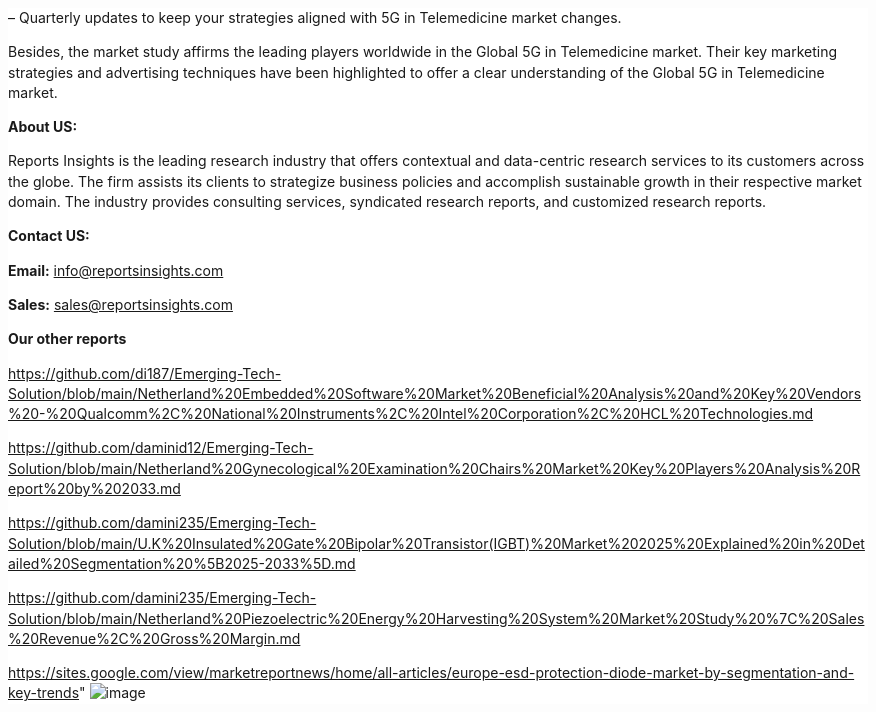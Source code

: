 – Quarterly updates to keep your strategies aligned with 5G in Telemedicine market changes.

Besides, the market study affirms the leading players worldwide in the Global 5G in Telemedicine market. Their key marketing strategies and advertising techniques have been highlighted to offer a clear understanding of the Global 5G in Telemedicine market.

<strong><strong>About US</strong>:</strong>

Reports Insights is the leading research industry that offers contextual and data-centric research services to its customers across the globe. The firm assists its clients to strategize business policies and accomplish sustainable growth in their respective market domain. The industry provides consulting services, syndicated research reports, and customized research reports.

<strong>Contact US:</strong>

<p class=><b>Email:</b> <a href=mailto:info@reportsinsights.com>info@reportsinsights.com</a></p>
<p class=><b>Sales:</b> <a href=mailto:sales@reportsinsights.com>sales@reportsinsights.com</a></p>

<strong>Our other reports</strong>

<a href=https://github.com/di187/Emerging-Tech-Solution/blob/main/Netherland%20Embedded%20Software%20Market%20Beneficial%20Analysis%20and%20Key%20Vendors%20-%20Qualcomm%2C%20National%20Instruments%2C%20Intel%20Corporation%2C%20HCL%20Technologies.md>https://github.com/di187/Emerging-Tech-Solution/blob/main/Netherland%20Embedded%20Software%20Market%20Beneficial%20Analysis%20and%20Key%20Vendors%20-%20Qualcomm%2C%20National%20Instruments%2C%20Intel%20Corporation%2C%20HCL%20Technologies.md</a>

<a href=https://github.com/daminid12/Emerging-Tech-Solution/blob/main/Netherland%20Gynecological%20Examination%20Chairs%20Market%20Key%20Players%20Analysis%20Report%20by%202033.md>https://github.com/daminid12/Emerging-Tech-Solution/blob/main/Netherland%20Gynecological%20Examination%20Chairs%20Market%20Key%20Players%20Analysis%20Report%20by%202033.md</a>

<a href=https://github.com/damini235/Emerging-Tech-Solution/blob/main/U.K%20Insulated%20Gate%20Bipolar%20Transistor(IGBT)%20Market%202025%20Explained%20in%20Detailed%20Segmentation%20%5B2025-2033%5D.md>https://github.com/damini235/Emerging-Tech-Solution/blob/main/U.K%20Insulated%20Gate%20Bipolar%20Transistor(IGBT)%20Market%202025%20Explained%20in%20Detailed%20Segmentation%20%5B2025-2033%5D.md</a>

<a href=https://github.com/damini235/Emerging-Tech-Solution/blob/main/Netherland%20Piezoelectric%20Energy%20Harvesting%20System%20Market%20Study%20%7C%20Sales%20Revenue%2C%20Gross%20Margin.md>https://github.com/damini235/Emerging-Tech-Solution/blob/main/Netherland%20Piezoelectric%20Energy%20Harvesting%20System%20Market%20Study%20%7C%20Sales%20Revenue%2C%20Gross%20Margin.md</a>

<a href=https://sites.google.com/view/marketreportnews/home/all-articles/europe-esd-protection-diode-market-by-segmentation-and-key-trends>https://sites.google.com/view/marketreportnews/home/all-articles/europe-esd-protection-diode-market-by-segmentation-and-key-trends</a>"
![image](https://github.com/user-attachments/assets/f60042ee-8fb7-4b49-aac4-47255dfdbd68)
